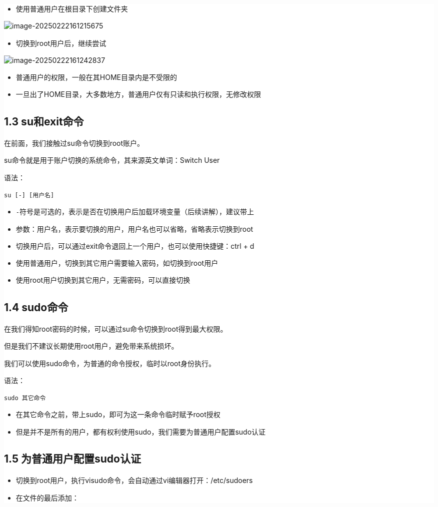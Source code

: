 - 使用普通用户在根目录下创建文件夹

![image-20250222161215675](https://raw.githubusercontent.com/onetioner/img/main/PicGo3/202502221612724.png)

- 切换到root用户后，继续尝试

![image-20250222161242837](https://raw.githubusercontent.com/onetioner/img/main/PicGo3/202502221612872.png)

- 普通用户的权限，一般在其HOME目录内是不受限的

- 一旦出了HOME目录，大多数地方，普通用户仅有只读和执行权限，无修改权限

## 1.3 su和exit命令

在前面，我们接触过su命令切换到root账户。

su命令就是用于账户切换的系统命令，其来源英文单词：Switch User

语法：

```shell
su [-] [用户名]
```

- `-`符号是可选的，表示是否在切换用户后加载环境变量（后续讲解），建议带上
- 参数：用户名，表示要切换的用户，用户名也可以省略，省略表示切换到root
- 切换用户后，可以通过exit命令退回上一个用户，也可以使用快捷键：ctrl + d



- 使用普通用户，切换到其它用户需要输入密码，如切换到root用户

- 使用root用户切换到其它用户，无需密码，可以直接切换

## 1.4 sudo命令

在我们得知root密码的时候，可以通过su命令切换到root得到最大权限。

但是我们不建议长期使用root用户，避免带来系统损坏。



我们可以使用sudo命令，为普通的命令授权，临时以root身份执行。



语法：

```shell
sudo 其它命令
```

- 在其它命令之前，带上sudo，即可为这一条命令临时赋予root授权

- 但是并不是所有的用户，都有权利使用sudo，我们需要为普通用户配置sudo认证

## 1.5 为普通用户配置sudo认证

- 切换到root用户，执行visudo命令，会自动通过vi编辑器打开：/etc/sudoers

- 在文件的最后添加：
